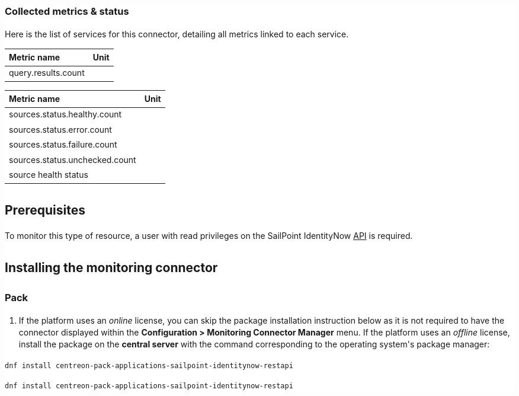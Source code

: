 ### Collected metrics & status

Here is the list of services for this connector, detailing all metrics linked to each service.

<Tabs groupId="sync">
<TabItem value="Search-Count" label="Search-Count">

| Metric name         | Unit  |
|:--------------------|:------|
| query.results.count |       |

</TabItem>
<TabItem value="Source-Health" label="Source-Health">

| Metric name                    | Unit  |
|:-------------------------------|:------|
| sources.status.healthy.count   |       |
| sources.status.error.count     |       |
| sources.status.failure.count   |       |
| sources.status.unchecked.count |       |
| source health status           |       |

</TabItem>
</Tabs>

## Prerequisites

To monitor this type of resource, a user with read privileges on the SailPoint IdentityNow [API](https://developer.sailpoint.com/idn/api/getting-started) is required.

## Installing the monitoring connector

### Pack

1. If the platform uses an *online* license, you can skip the package installation
instruction below as it is not required to have the connector displayed within the
**Configuration > Monitoring Connector Manager** menu.
If the platform uses an *offline* license, install the package on the **central server**
with the command corresponding to the operating system's package manager:

<Tabs groupId="sync">
<TabItem value="Alma / RHEL / Oracle Linux 8" label="Alma / RHEL / Oracle Linux 8">

```bash
dnf install centreon-pack-applications-sailpoint-identitynow-restapi
```

</TabItem>
<TabItem value="Alma / RHEL / Oracle Linux 9" label="Alma / RHEL / Oracle Linux 9">

```bash
dnf install centreon-pack-applications-sailpoint-identitynow-restapi
```
